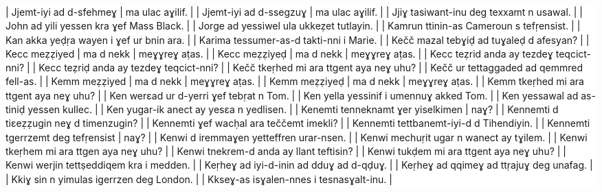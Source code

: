 | Jjemt-iyi ad d-sfehmeɣ |  ma ulac aɣilif. |
| Jjemt-iyi ad d-ssegzuɣ |  ma ulac aɣilif. |
| Jjiɣ tasiwant-inu deg texxamt n usawal. |
| John ad yili yessen kra ɣef Mass Black. |
| Jorge ad yessiwel ula ukkeẓet tutlayin. |
| Kamrun ttinin-as Cameroun s tefṛensist. |
| Kan akka yeḍṛa wayen i ɣef ur bnin ara. |
| Karima tessumer-as-d takti-nni i Marie. |
| Kečč mazal tebɣiḍ ad tuɣaleḍ d afesyan? |
| Kecc meẓẓiyed |  ma d nekk |  meɣɣreɣ aṭas. |
| Kecc meẓẓiyeḍ |  ma d nekk |  meɣɣreɣ aṭas. |
| Kecc teẓrid anda ay tezdeɣ teqcict-nni? |
| Kecc teẓriḍ anda ay tezdeɣ teqcict-nni? |
| Kečč tkeṛhed mi ara ttgent aya neɣ uhu? |
| Kečč ur tettaggaded ad qemmred fell-as. |
| Kemm meẓẓiyed |  ma d nekk |  meɣɣreɣ aṭas. |
| Kemm meẓẓiyeḍ |  ma d nekk |  meɣɣreɣ aṭas. |
| Kemm tkeṛhed mi ara ttgent aya neɣ uhu? |
| Ken werɛad ur d-yerri ɣef tebṛat n Tom. |
| Ken yella yessinif i umennuɣ akked Tom. |
| Ken yessawal ad as-tiniḍ yessen kullec. |
| Ken yugar-ik anect ay yesɛa n yedlisen. |
| Kenemti tenneknamt ɣer yiselkimen |  naɣ? |
| Kennemti d tiɛeẓẓugin neɣ d timenzugin? |
| Kennemti ɣef wacḥal ara teččemt imekli? |
| Kennemti tettbanemt-iyi-d d Tihendiyin. |
| Kennemti tgerrzemt deg tefṛensist |  naɣ? |
| Kenwi d iremmaɣen yetteffren urar-nsen. |
| Kenwi mechuṛit ugar n wanect ay tɣilem. |
| Kenwi tkeṛhem mi ara ttgen aya neɣ uhu? |
| Kenwi tnekrem-d anda ay llant teftisin? |
| Kenwi tukḍem mi ara ttgent aya neɣ uhu? |
| Kenwi werjin tettṣeddiqem kra i medden. |
| Keṛheɣ ad iyi-d-inin ad dduɣ ad d-qḍuɣ. |
| Keṛheɣ ad qqimeɣ ad ttṛajuɣ deg unafag. |
| Kkiɣ sin n yimulas igerrzen deg London. |
| Kkseɣ-as isɣalen-nnes i tesnasɣalt-inu. |